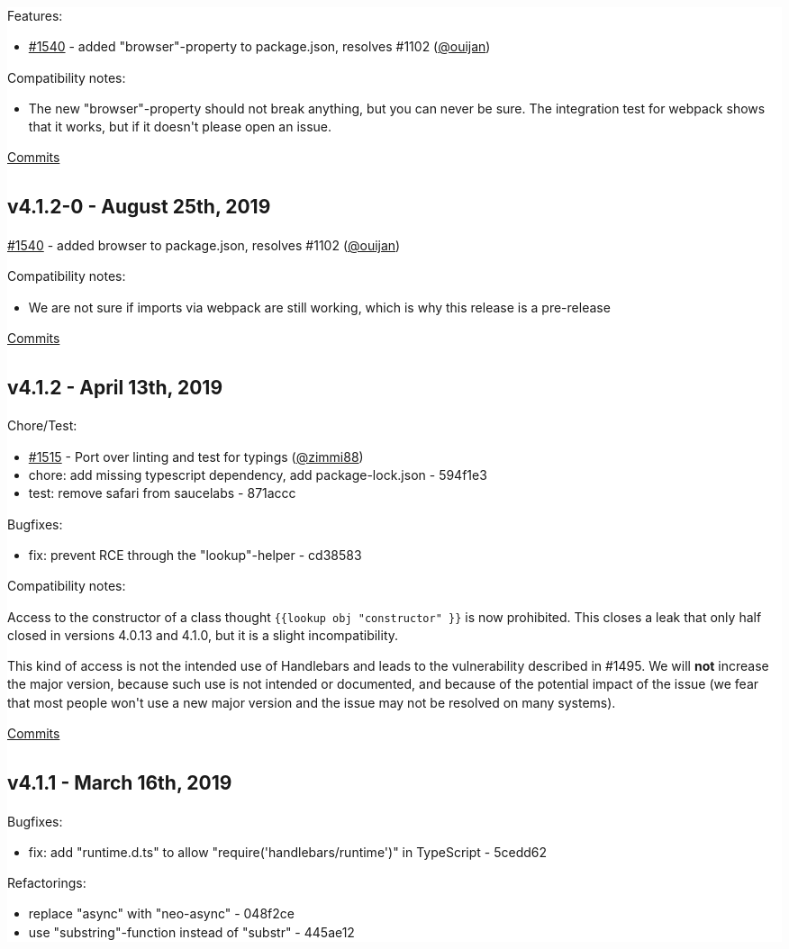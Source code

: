 Features:
- [#1540](https://github.com/wycats/handlebars.js/pull/1540) - added "browser"-property to package.json, resolves #1102 ([@ouijan](https://api.github.com/users/ouijan))

Compatibility notes:
- The new "browser"-property should not break anything, but you can never be sure. The integration test for webpack 
  shows that it works, but if it doesn't please open an issue.



[Commits](https://github.com/wycats/handlebars.js/compare/v4.1.2-0...v4.2.0)

## v4.1.2-0 - August 25th, 2019
[#1540](https://github.com/wycats/handlebars.js/pull/1540) - added browser to package.json, resolves #1102 ([@ouijan](https://api.github.com/users/ouijan))

Compatibility notes:
- We are not sure if imports via webpack are still working, which is why this release is a pre-release

[Commits](https://github.com/wycats/handlebars.js/compare/v4.1.2...v4.1.2-0)

## v4.1.2 - April 13th, 2019
Chore/Test:
- [#1515](https://github.com/wycats/handlebars.js/pull/1515) - Port over linting and test for typings ([@zimmi88](https://api.github.com/users/zimmi88))
- chore: add missing typescript dependency, add package-lock.json - 594f1e3
- test: remove safari from saucelabs - 871accc

Bugfixes: 
- fix: prevent RCE through the "lookup"-helper - cd38583

Compatibility notes:

Access to the constructor of a class thought `{{lookup obj "constructor" }}` is now prohibited. This closes 
a leak that only half closed in versions 4.0.13 and 4.1.0, but it is a slight incompatibility.

This kind of access is not the intended use of Handlebars and leads to the vulnerability described
in #1495. We will **not** increase the major version, because such use is not intended or documented, 
and because of the potential impact of the issue (we fear that most people won't use a new major version
and the issue may not be resolved on many systems). 

[Commits](https://github.com/wycats/handlebars.js/compare/v4.1.1...v4.1.2)

## v4.1.1 - March 16th, 2019
Bugfixes:
- fix: add "runtime.d.ts" to allow "require('handlebars/runtime')" in TypeScript - 5cedd62

Refactorings:
- replace "async" with "neo-async" - 048f2ce
- use "substring"-function instead of "substr" - 445ae12
